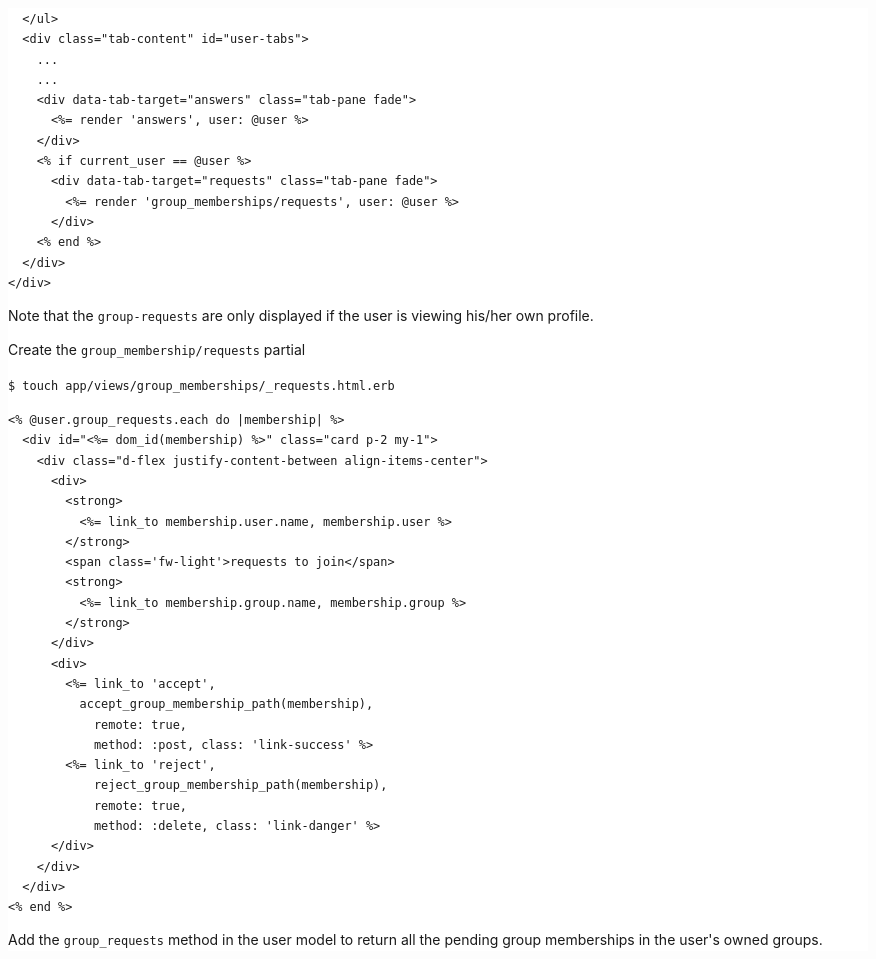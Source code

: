 ```erb
  </ul>
  <div class="tab-content" id="user-tabs">
    ...
    ...
    <div data-tab-target="answers" class="tab-pane fade">
      <%= render 'answers', user: @user %>
    </div>
    <% if current_user == @user %>
      <div data-tab-target="requests" class="tab-pane fade">
        <%= render 'group_memberships/requests', user: @user %>
      </div>
    <% end %>
  </div>
</div>
```

Note that the `group-requests` are only displayed if the user is viewing his/her own profile.

Create the `group_membership/requests` partial

```bash
$ touch app/views/group_memberships/_requests.html.erb
```

```erb
<% @user.group_requests.each do |membership| %>
  <div id="<%= dom_id(membership) %>" class="card p-2 my-1">
    <div class="d-flex justify-content-between align-items-center">
      <div>
        <strong>
          <%= link_to membership.user.name, membership.user %>
        </strong>
        <span class='fw-light'>requests to join</span>
        <strong>
          <%= link_to membership.group.name, membership.group %>
        </strong>
      </div>
      <div>
        <%= link_to 'accept',
          accept_group_membership_path(membership),
            remote: true,
            method: :post, class: 'link-success' %>
        <%= link_to 'reject',
            reject_group_membership_path(membership),
            remote: true,
            method: :delete, class: 'link-danger' %>
      </div>
    </div>
  </div>
<% end %>
```

Add the `group_requests` method in the user model to return all the pending group memberships in the user's owned groups.
